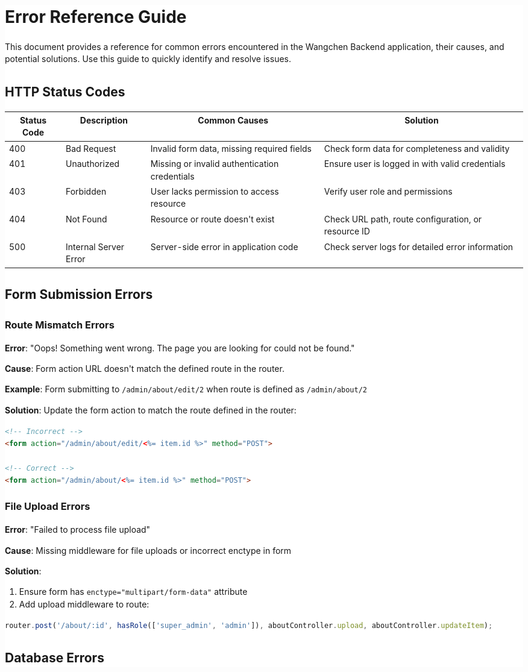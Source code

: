 # Error Reference Guide

This document provides a reference for common errors encountered in the Wangchen Backend application, their causes, and potential solutions. Use this guide to quickly identify and resolve issues.

## HTTP Status Codes

| Status Code | Description | Common Causes | Solution |
|-------------|-------------|---------------|----------|
| 400 | Bad Request | Invalid form data, missing required fields | Check form data for completeness and validity |
| 401 | Unauthorized | Missing or invalid authentication credentials | Ensure user is logged in with valid credentials |
| 403 | Forbidden | User lacks permission to access resource | Verify user role and permissions |
| 404 | Not Found | Resource or route doesn't exist | Check URL path, route configuration, or resource ID |
| 500 | Internal Server Error | Server-side error in application code | Check server logs for detailed error information |

## Form Submission Errors

### Route Mismatch Errors

**Error**: "Oops! Something went wrong. The page you are looking for could not be found."

**Cause**: Form action URL doesn't match the defined route in the router.

**Example**: Form submitting to `/admin/about/edit/2` when route is defined as `/admin/about/2`

**Solution**: Update the form action to match the route defined in the router:
```html
<!-- Incorrect -->
<form action="/admin/about/edit/<%= item.id %>" method="POST">

<!-- Correct -->
<form action="/admin/about/<%= item.id %>" method="POST">
```

### File Upload Errors

**Error**: "Failed to process file upload"

**Cause**: Missing middleware for file uploads or incorrect enctype in form

**Solution**: 
1. Ensure form has `enctype="multipart/form-data"` attribute
2. Add upload middleware to route:
```javascript
router.post('/about/:id', hasRole(['super_admin', 'admin']), aboutController.upload, aboutController.updateItem);
```

## Database Errors

